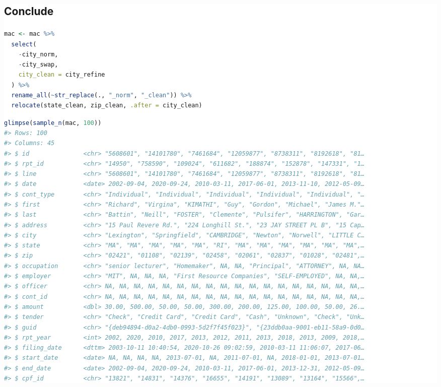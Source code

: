 ## Conclude

``` r
mac <- mac %>% 
  select(
    -city_norm,
    -city_swap,
    city_clean = city_refine
  ) %>% 
  rename_all(~str_replace(., "_norm", "_clean")) %>% 
  relocate(state_clean, zip_clean, .after = city_clean)
```

``` r
glimpse(sample_n(mac, 100))
#> Rows: 100
#> Columns: 45
#> $ id               <chr> "5608601", "14101780", "7461684", "12059877", "8738311", "8192618", "81…
#> $ rpt_id           <chr> "14950", "758590", "109024", "611682", "188874", "152878", "147331", "1…
#> $ line             <chr> "5608601", "14101780", "7461684", "12059877", "8738311", "8192618", "81…
#> $ date             <date> 2002-09-04, 2020-09-24, 2010-03-11, 2017-06-01, 2013-11-10, 2012-05-09…
#> $ cont_type        <chr> "Individual", "Individual", "Individual", "Individual", "Individual", "…
#> $ first            <chr> "Richard", "Virgina", "KIMATHI", "Guy", "Gordon", "Michael", "James M."…
#> $ last             <chr> "Battin", "Neill", "FOSTER", "Clemente", "Pulsifer", "HARRINGTON", "Gar…
#> $ address          <chr> "15 Paul Revere Rd.", "224 Longhill St.", "23 JAY STREET PL B", "15 Cap…
#> $ city             <chr> "Lexington", "Springfield", "CAMBRIDGE", "Newton", "Norwell", "LITTLE C…
#> $ state            <chr> "MA", "MA", "MA", "MA", "MA", "RI", "MA", "MA", "MA", "MA", "MA", "MA",…
#> $ zip              <chr> "02421", "01108", "02139", "02458", "02061", "02837", "01028", "02481",…
#> $ occupation       <chr> "senior lecturer", "Homemaker", NA, NA, "Principal", "ATTORNEY", NA, NA…
#> $ employer         <chr> "MIT", NA, NA, NA, "First Resource Companies", "SELF-EMPLOYED", NA, NA,…
#> $ officer          <chr> NA, NA, NA, NA, NA, NA, NA, NA, NA, NA, NA, NA, NA, NA, NA, NA, NA, NA,…
#> $ cont_id          <chr> NA, NA, NA, NA, NA, NA, NA, NA, NA, NA, NA, NA, NA, NA, NA, NA, NA, NA,…
#> $ amount           <dbl> 30.00, 500.00, 50.00, 50.00, 300.00, 200.00, 125.00, 100.00, 50.00, 26.…
#> $ tender           <chr> "Check", "Credit Card", "Credit Card", "Cash", "Unknown", "Check", "Unk…
#> $ guid             <chr> "{deb94894-d0a2-4db0-0993-5d2f7f45f023}", "{23ddb0aa-9001-eb11-58a9-0d0…
#> $ rpt_year         <int> 2002, 2020, 2010, 2017, 2013, 2012, 2011, 2013, 2018, 2013, 2009, 2018,…
#> $ filing_date      <dttm> 2003-10-11 10:40:54, 2020-10-26 09:02:59, 2010-03-11 11:06:07, 2017-06…
#> $ start_date       <date> NA, NA, NA, NA, 2013-07-01, NA, 2011-07-01, NA, 2018-01-01, 2013-07-01…
#> $ end_date         <date> 2002-09-04, 2020-09-24, 2010-03-11, 2017-06-01, 2013-12-31, 2012-05-09…
#> $ cpf_id           <chr> "13821", "14831", "14376", "16655", "14191", "13089", "13164", "15566",…
```